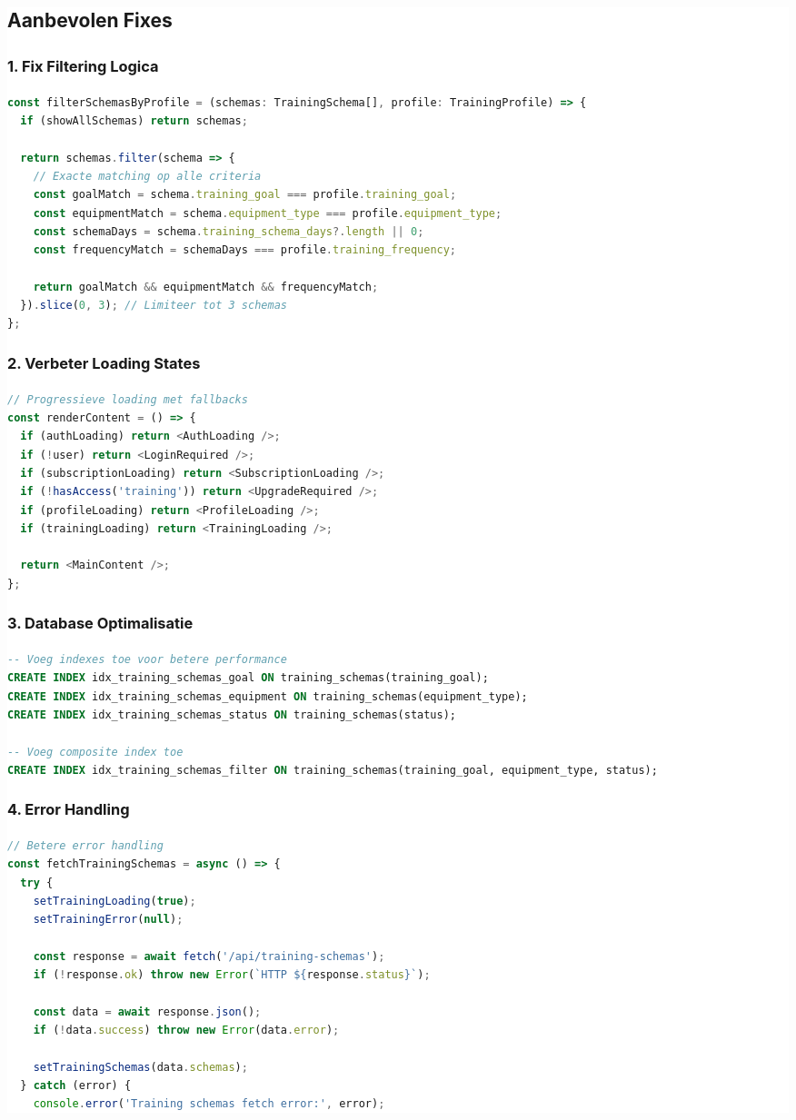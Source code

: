 ## Aanbevolen Fixes

### 1. Fix Filtering Logica
```typescript
const filterSchemasByProfile = (schemas: TrainingSchema[], profile: TrainingProfile) => {
  if (showAllSchemas) return schemas;
  
  return schemas.filter(schema => {
    // Exacte matching op alle criteria
    const goalMatch = schema.training_goal === profile.training_goal;
    const equipmentMatch = schema.equipment_type === profile.equipment_type;
    const schemaDays = schema.training_schema_days?.length || 0;
    const frequencyMatch = schemaDays === profile.training_frequency;
    
    return goalMatch && equipmentMatch && frequencyMatch;
  }).slice(0, 3); // Limiteer tot 3 schemas
};
```

### 2. Verbeter Loading States
```typescript
// Progressieve loading met fallbacks
const renderContent = () => {
  if (authLoading) return <AuthLoading />;
  if (!user) return <LoginRequired />;
  if (subscriptionLoading) return <SubscriptionLoading />;
  if (!hasAccess('training')) return <UpgradeRequired />;
  if (profileLoading) return <ProfileLoading />;
  if (trainingLoading) return <TrainingLoading />;
  
  return <MainContent />;
};
```

### 3. Database Optimalisatie
```sql
-- Voeg indexes toe voor betere performance
CREATE INDEX idx_training_schemas_goal ON training_schemas(training_goal);
CREATE INDEX idx_training_schemas_equipment ON training_schemas(equipment_type);
CREATE INDEX idx_training_schemas_status ON training_schemas(status);

-- Voeg composite index toe
CREATE INDEX idx_training_schemas_filter ON training_schemas(training_goal, equipment_type, status);
```

### 4. Error Handling
```typescript
// Betere error handling
const fetchTrainingSchemas = async () => {
  try {
    setTrainingLoading(true);
    setTrainingError(null);
    
    const response = await fetch('/api/training-schemas');
    if (!response.ok) throw new Error(`HTTP ${response.status}`);
    
    const data = await response.json();
    if (!data.success) throw new Error(data.error);
    
    setTrainingSchemas(data.schemas);
  } catch (error) {
    console.error('Training schemas fetch error:', error);
```